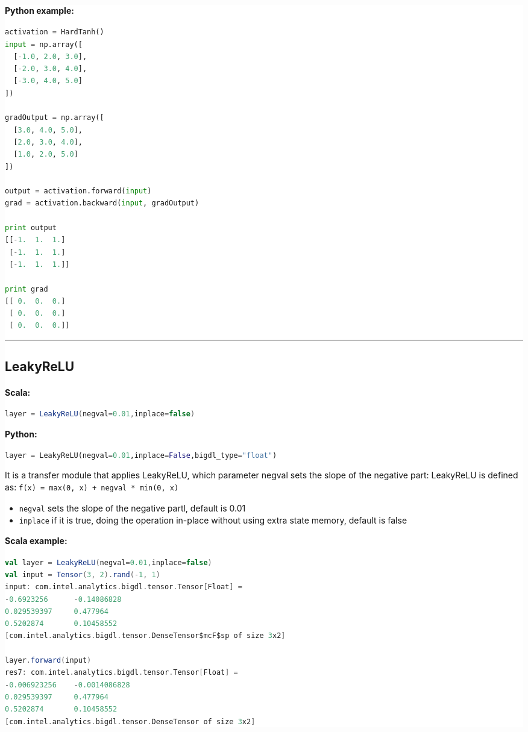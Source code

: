 **Python example:**
```python
activation = HardTanh()
input = np.array([
  [-1.0, 2.0, 3.0],
  [-2.0, 3.0, 4.0],
  [-3.0, 4.0, 5.0]
])

gradOutput = np.array([
  [3.0, 4.0, 5.0],
  [2.0, 3.0, 4.0],
  [1.0, 2.0, 5.0]
])

output = activation.forward(input)
grad = activation.backward(input, gradOutput)

print output
[[-1.  1.  1.]
 [-1.  1.  1.]
 [-1.  1.  1.]]

print grad
[[ 0.  0.  0.]
 [ 0.  0.  0.]
 [ 0.  0.  0.]]
```
---
## LeakyReLU ##

**Scala:**
```scala
layer = LeakyReLU(negval=0.01,inplace=false)
```
**Python:**
```python
layer = LeakyReLU(negval=0.01,inplace=False,bigdl_type="float")
```

It is a transfer module that applies LeakyReLU, which parameter
negval sets the slope of the negative part:
 LeakyReLU is defined as:
  `f(x) = max(0, x) + negval * min(0, x)`

 *  `negval` sets the slope of the negative partl, default is 0.01
 *  `inplace` if it is true, doing the operation in-place without
                using extra state memory, default is false

**Scala example:**
```scala
val layer = LeakyReLU(negval=0.01,inplace=false)
val input = Tensor(3, 2).rand(-1, 1)
input: com.intel.analytics.bigdl.tensor.Tensor[Float] =
-0.6923256      -0.14086828
0.029539397     0.477964
0.5202874       0.10458552
[com.intel.analytics.bigdl.tensor.DenseTensor$mcF$sp of size 3x2]

layer.forward(input)
res7: com.intel.analytics.bigdl.tensor.Tensor[Float] =
-0.006923256    -0.0014086828
0.029539397     0.477964
0.5202874       0.10458552
[com.intel.analytics.bigdl.tensor.DenseTensor of size 3x2]
```
